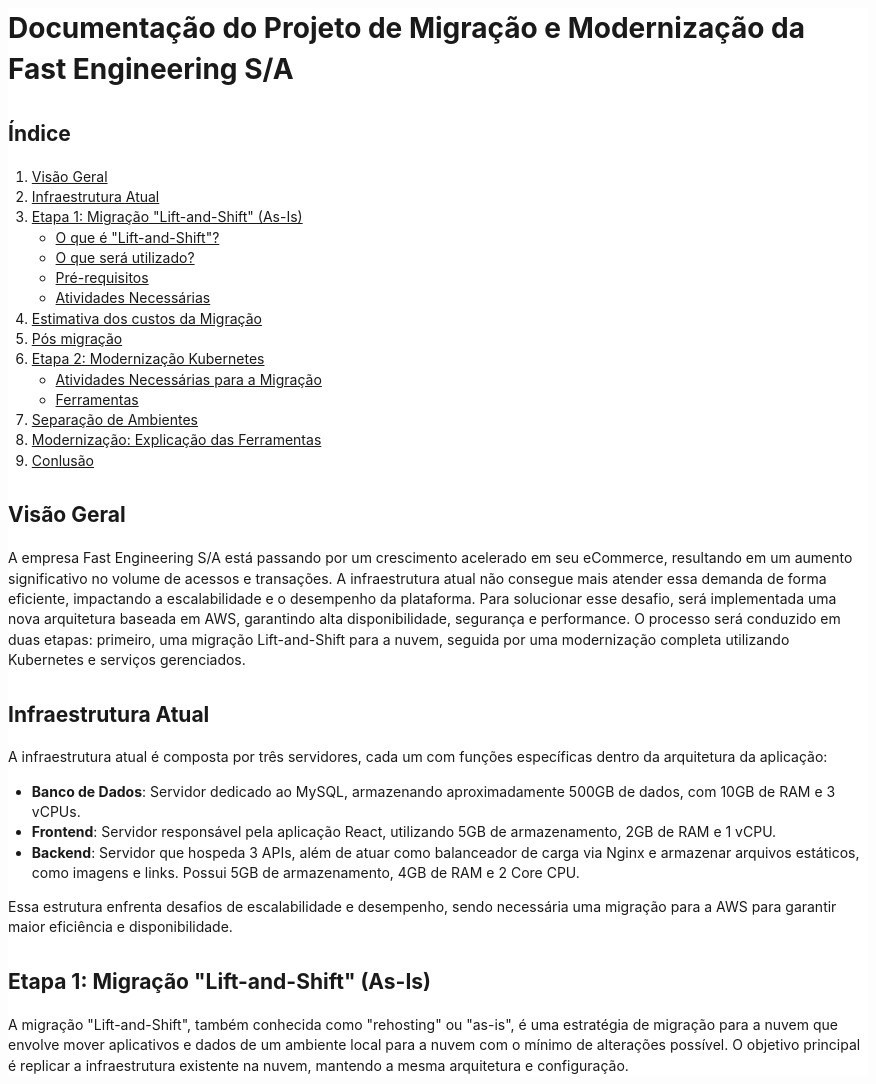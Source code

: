 # Documentação do Projeto de Migração e Modernização da Fast Engineering S/A

## Índice
1. [Visão Geral](#visão-geral)
2. [Infraestrutura Atual](#infraestrutura-atual)
3. [Etapa 1: Migração "Lift-and-Shift" (As-Is)](#etapa-1-migração-lift-and-shift-as-is)
    - [O que é "Lift-and-Shift"?](#o-que-é-lift-and-shift)
    - [O que será utilizado?](#o-que-será-utilizado)
    - [Pré-requisitos](#pré-requisitos)
    - [Atividades Necessárias](#atividades-necessárias)
4. [Estimativa dos custos da Migração](#estimativa-dos-custos-da-migração)
5. [Pós migração](#pós-migração)
6. [Etapa 2: Modernização Kubernetes](#etapa-2-modernização-kubernetes)
    - [Atividades Necessárias para a Migração](#atividades-necessárias-para-a-migração)
    - [Ferramentas](#ferramentas)
7. [Separação de Ambientes](#separação-de-ambientes)
8. [Modernização: Explicação das Ferramentas](#modernização-explicação-das-ferramentas)
9. [Conlusão](#conclusão)


## Visão Geral

A empresa Fast Engineering S/A está passando por um crescimento acelerado em seu eCommerce, resultando em um aumento significativo no volume de acessos e transações. A infraestrutura atual não consegue mais atender essa demanda de forma eficiente, impactando a escalabilidade e o desempenho da plataforma. Para solucionar esse desafio, será implementada uma nova arquitetura baseada em AWS, garantindo alta disponibilidade, segurança e performance. O processo será conduzido em duas etapas: primeiro, uma migração Lift-and-Shift para a nuvem, seguida por uma modernização completa utilizando Kubernetes e serviços gerenciados.

## Infraestrutura Atual

A infraestrutura atual é composta por três servidores, cada um com funções específicas dentro da arquitetura da aplicação:

- **Banco de Dados**: Servidor dedicado ao MySQL, armazenando aproximadamente 500GB de dados, com 10GB de RAM e 3 vCPUs.
- **Frontend**: Servidor responsável pela aplicação React, utilizando 5GB de armazenamento, 2GB de RAM e 1 vCPU.
- **Backend**: Servidor que hospeda 3 APIs, além de atuar como balanceador de carga via Nginx e armazenar arquivos estáticos, como imagens e links. Possui 5GB de armazenamento, 4GB de RAM e 2 Core CPU.

Essa estrutura enfrenta desafios de escalabilidade e desempenho, sendo necessária uma migração para a AWS para garantir maior eficiência e disponibilidade.

## Etapa 1: Migração "Lift-and-Shift" (As-Is)

A migração "Lift-and-Shift", também conhecida como "rehosting" ou "as-is", é uma estratégia de migração para a nuvem que envolve mover aplicativos e dados de um ambiente local para a nuvem com o mínimo de alterações possível. O objetivo principal é replicar a infraestrutura existente na nuvem, mantendo a mesma arquitetura e configuração.
